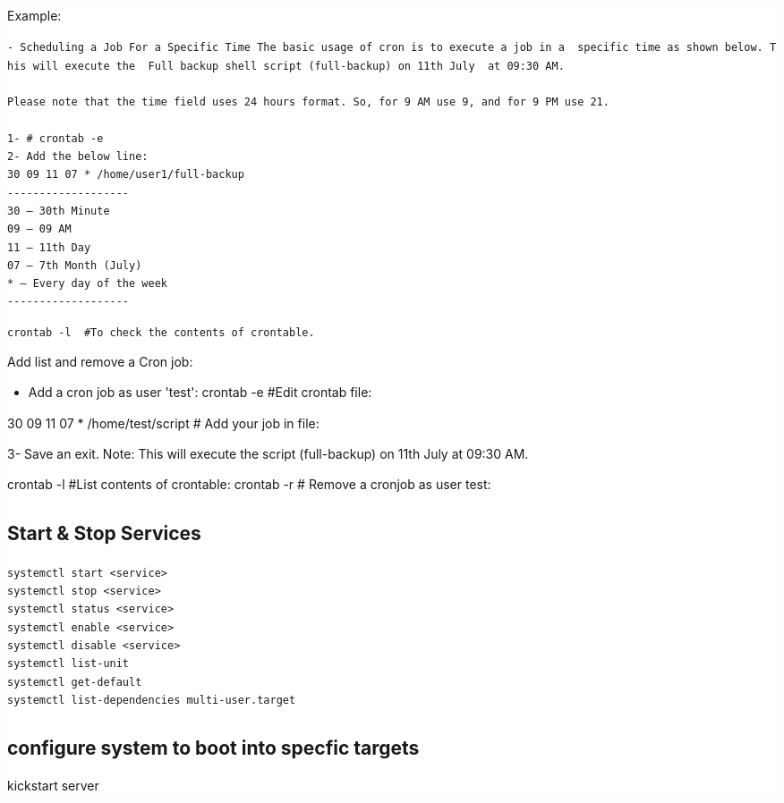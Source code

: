 
Example: 
```
- Scheduling a Job For a Specific Time The basic usage of cron is to execute a job in a  specific time as shown below. This will execute the  Full backup shell script (full-backup) on 11th July  at 09:30 AM.

Please note that the time field uses 24 hours format. So, for 9 AM use 9, and for 9 PM use 21.

1- # crontab -e
2- Add the below line:
30 09 11 07 * /home/user1/full-backup
-------------------
30 – 30th Minute
09 – 09 AM
11 – 11th Day
07 – 7th Month (July)
* – Every day of the week
-------------------
```
```
crontab -l  #To check the contents of crontable.
```
Add list and remove a Cron job:
- Add a cron job as user 'test':
crontab -e #Edit crontab file: 

30 09 11 07 * /home/test/script # Add your job in file:

3- Save an exit.
Note:
This will execute the  script (full-backup) on 
11th July at 09:30 AM.

crontab -l #List contents of crontable:
crontab -r # Remove a cronjob as user test:



## Start & Stop Services

```
systemctl start <service>
systemctl stop <service>
systemctl status <service>
systemctl enable <service>
systemctl disable <service>
systemctl list-unit
systemctl get-default
systemctl list-dependencies multi-user.target	
```
## configure system to boot into specfic targets

kickstart server
